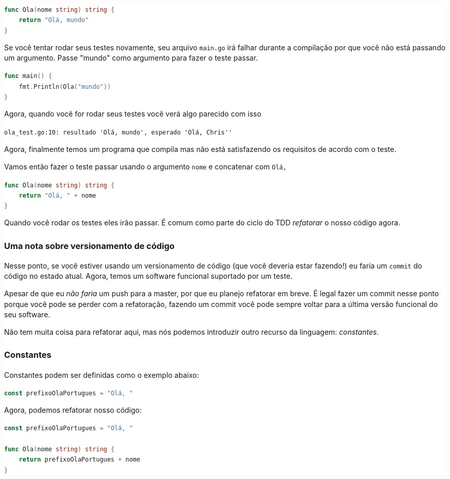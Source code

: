 ```go
func Ola(nome string) string {
    return "Olá, mundo"
}
```

Se você tentar rodar seus testes novamente, seu arquivo `main.go` irá falhar durante a compilação por que você não está passando um argumento. Passe "mundo" como argumento para fazer o teste passar.

```go
func main() {
    fmt.Println(Ola("mundo"))
}
```

Agora, quando você for rodar seus testes você verá algo parecido com isso

```text
ola_test.go:10: resultado 'Olá, mundo', esperado 'Olá, Chris''
```

Agora, finalmente temos um programa que compila mas não está satisfazendo os requisitos de acordo com o teste.

Vamos então fazer o teste passar usando o argumento `nome` e concatenar com `Olá,`

```go
func Ola(nome string) string {
    return "Olá, " + nome
}
```

Quando você rodar os testes eles irão passar. É comum como parte do ciclo do TDD _refatorar_ o nosso código agora.

### Uma nota sobre versionamento de código

Nesse ponto, se você estiver usando um versionamento de código \(que você deveria estar fazendo!\) eu faria um `commit` do código no estado atual. Agora, temos um software funcional suportado por um teste.

Apesar de que eu _não faria_ um push para a master, por que eu planejo refatorar em breve. É legal fazer um commit nesse ponto porque você pode se perder com a refatoração, fazendo um commit você pode sempre voltar para a última versão funcional do seu software.

Não tem muita coisa para refatorar aqui, mas nós podemos introduzir outro recurso da linguagem: _constantes_.

### Constantes

Constantes podem ser definidas como o exemplo abaixo:

```go
const prefixoOlaPortugues = "Olá, "
```

Agora, podemos refatorar nosso código:

```go
const prefixoOlaPortugues = "Olá, "

func Ola(nome string) string {
    return prefixoOlaPortugues + nome
}
```
